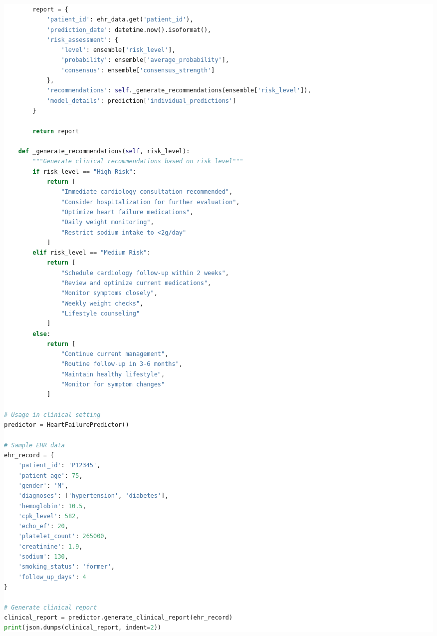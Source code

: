 ```python
        report = {
            'patient_id': ehr_data.get('patient_id'),
            'prediction_date': datetime.now().isoformat(),
            'risk_assessment': {
                'level': ensemble['risk_level'],
                'probability': ensemble['average_probability'],
                'consensus': ensemble['consensus_strength']
            },
            'recommendations': self._generate_recommendations(ensemble['risk_level']),
            'model_details': prediction['individual_predictions']
        }
        
        return report
    
    def _generate_recommendations(self, risk_level):
        """Generate clinical recommendations based on risk level"""
        if risk_level == "High Risk":
            return [
                "Immediate cardiology consultation recommended",
                "Consider hospitalization for further evaluation",
                "Optimize heart failure medications",
                "Daily weight monitoring",
                "Restrict sodium intake to <2g/day"
            ]
        elif risk_level == "Medium Risk":
            return [
                "Schedule cardiology follow-up within 2 weeks",
                "Review and optimize current medications",
                "Monitor symptoms closely",
                "Weekly weight checks",
                "Lifestyle counseling"
            ]
        else:
            return [
                "Continue current management",
                "Routine follow-up in 3-6 months",
                "Maintain healthy lifestyle",
                "Monitor for symptom changes"
            ]

# Usage in clinical setting
predictor = HeartFailurePredictor()

# Sample EHR data
ehr_record = {
    'patient_id': 'P12345',
    'patient_age': 75,
    'gender': 'M',
    'diagnoses': ['hypertension', 'diabetes'],
    'hemoglobin': 10.5,
    'cpk_level': 582,
    'echo_ef': 20,
    'platelet_count': 265000,
    'creatinine': 1.9,
    'sodium': 130,
    'smoking_status': 'former',
    'follow_up_days': 4
}

# Generate clinical report
clinical_report = predictor.generate_clinical_report(ehr_record)
print(json.dumps(clinical_report, indent=2))
```